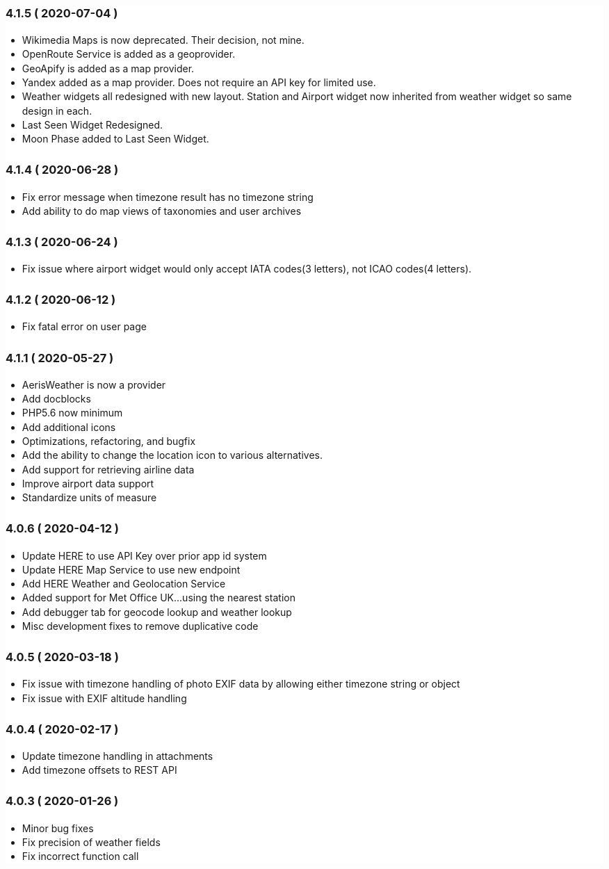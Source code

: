 ### 4.1.5 ( 2020-07-04 ) ###
* Wikimedia Maps is now deprecated. Their decision, not mine.
* OpenRoute Service is added as a geoprovider.
* GeoApify is added as a map provider.
* Yandex added as a map provider. Does not require an API key for limited use.
* Weather widgets all redesigned with new layout. Station and Airport widget now inherited from weather widget so same design in each.
* Last Seen Widget Redesigned.
* Moon Phase added to Last Seen Widget.

### 4.1.4 ( 2020-06-28 ) ###
* Fix error message when timezone result has no timezone string
* Add ability to do map views of taxonomies and user archives

### 4.1.3 ( 2020-06-24 ) ###
* Fix issue where airport widget would only accept IATA codes(3 letters), not ICAO codes(4 letters).

### 4.1.2 ( 2020-06-12 ) ###
* Fix fatal error on user page

### 4.1.1 ( 2020-05-27 ) ###
* AerisWeather is now a provider
* Add docblocks
* PHP5.6 now minimum
* Add additional icons
* Optimizations, refactoring, and bugfix
* Add the ability to change the location icon to various alternatives.
* Add support for retrieving airline data
* Improve airport data support
* Standardize units of measure

### 4.0.6 ( 2020-04-12 ) ###
* Update HERE to use API Key over prior app id system
* Update HERE Map Service to use new endpoint
* Add HERE Weather and Geolocation Service
* Added support for Met Office UK...using the nearest station
* Add debugger tab for geocode lookup and weather lookup
* Misc development fixes to remove duplicative code

### 4.0.5 ( 2020-03-18 ) ###
* Fix issue with timezone handling of photo EXIF data by allowing either timezone string or object
* Fix issue with EXIF altitude handling

### 4.0.4 ( 2020-02-17 ) ###
* Update timezone handling in attachments
* Add timezone offsets to REST API

### 4.0.3 ( 2020-01-26 ) ###
* Minor bug fixes
* Fix precision of weather fields
* Fix incorrect function call
